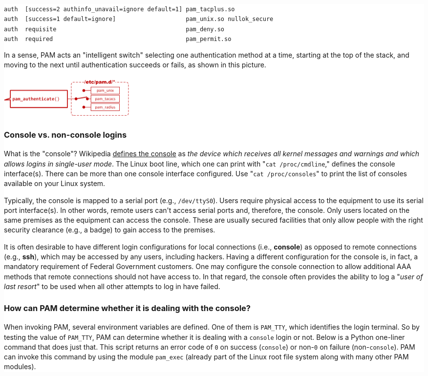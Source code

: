 ```bash
auth  [success=2 authinfo_unavail=ignore default=1] pam_tacplus.so
auth  [success=1 default=ignore]                    pam_unix.so nullok_secure
auth  requisite                                     pam_deny.so
auth  required                                      pam_permit.so
```

In a sense, PAM acts an "intelligent switch" selecting one authentication method at a time, starting at the top of the stack, and moving to the next until authentication succeeds or fails, as shown in this picture.

<img src="./pic-6.png" style="zoom:25%;" />

### Console vs. non-console logins

What is the "console"? Wikipedia [defines the console](https://en.wikipedia.org/wiki/Linux_console) as *the device which receives all kernel messages and warnings and which allows logins in single-user mode*. The Linux boot line, which one can print with "`cat /proc/cmdline`," defines the console interface(s). There can be more than one console interface configured. Use "`cat /proc/consoles`" to print the list of consoles available on your Linux system.

Typically, the console is mapped to a serial port (e.g., `/dev/ttyS0`). Users require physical access to the equipment to use its serial port interface(s). In other words, remote users can't access serial ports and, therefore, the console. Only users located on the same premises as the equipment can access the console. These are usually secured facilities that only allow people with the right security clearance (e.g., a badge) to gain access to the premises. 

It is often desirable to have different login configurations for local connections (i.e., **console**) as opposed to remote connections (e.g., **ssh**), which may be accessed by any users, including hackers. Having a different configuration for the console is, in fact, a mandatory requirement of Federal Government customers. One may configure the console connection to allow additional AAA methods that remote connections should not have access to. In that regard, the console often provides the ability to log a "*user of last resort*" to be used when all other attempts to log in have failed.

### How can PAM determine whether it is dealing with the console?

When invoking PAM, several environment variables are defined. One of them is `PAM_TTY`, which identifies the login terminal. So by testing the value of `PAM_TTY`, PAM can determine whether it is dealing with a `console` login or not. Below is a Python one-liner command that does just that. This script returns an error code of `0` on success (`console`) or non-`0` on failure (non-`console`). PAM can invoke this command by using the module `pam_exec` (already part of the Linux root file system along with many other PAM modules).
